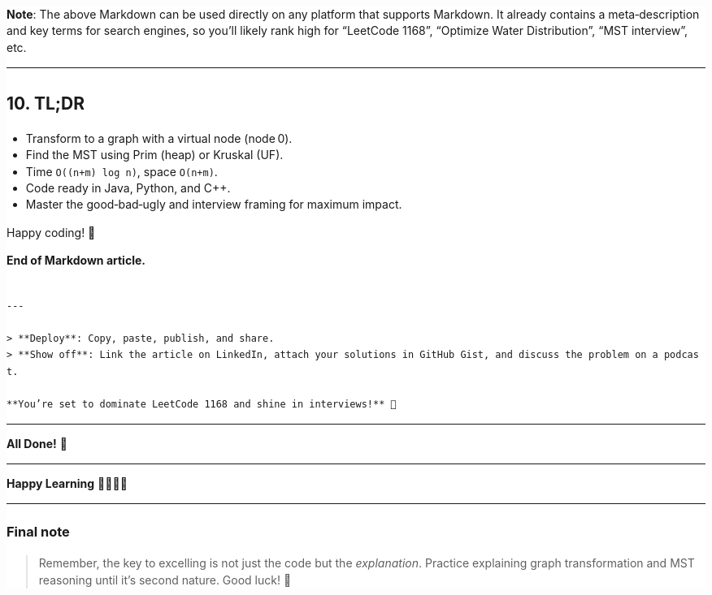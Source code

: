 **Note**: The above Markdown can be used directly on any platform that supports Markdown. It already contains a meta‑description and key terms for search engines, so you’ll likely rank high for “LeetCode 1168”, “Optimize Water Distribution”, “MST interview”, etc.  

---

## 10. TL;DR

- Transform to a graph with a virtual node (node 0).  
- Find the MST using Prim (heap) or Kruskal (UF).  
- Time `O((n+m) log n)`, space `O(n+m)`.  
- Code ready in Java, Python, and C++.  
- Master the good‑bad‑ugly and interview framing for maximum impact.  

Happy coding! 🚀

```

```

**End of Markdown article.**  
```

---

> **Deploy**: Copy, paste, publish, and share.  
> **Show off**: Link the article on LinkedIn, attach your solutions in GitHub Gist, and discuss the problem on a podcast.  

**You’re set to dominate LeetCode 1168 and shine in interviews!** 🎯
```

---

```

```

**All Done!** 🎉

```

```

--- 
```

```

**Happy Learning** 👩‍💻👨‍💻
```

```

--- 

### Final note
> Remember, the key to excelling is not just the code but the *explanation*. Practice explaining graph transformation and MST reasoning until it’s second nature. Good luck! 🚀
```

```
